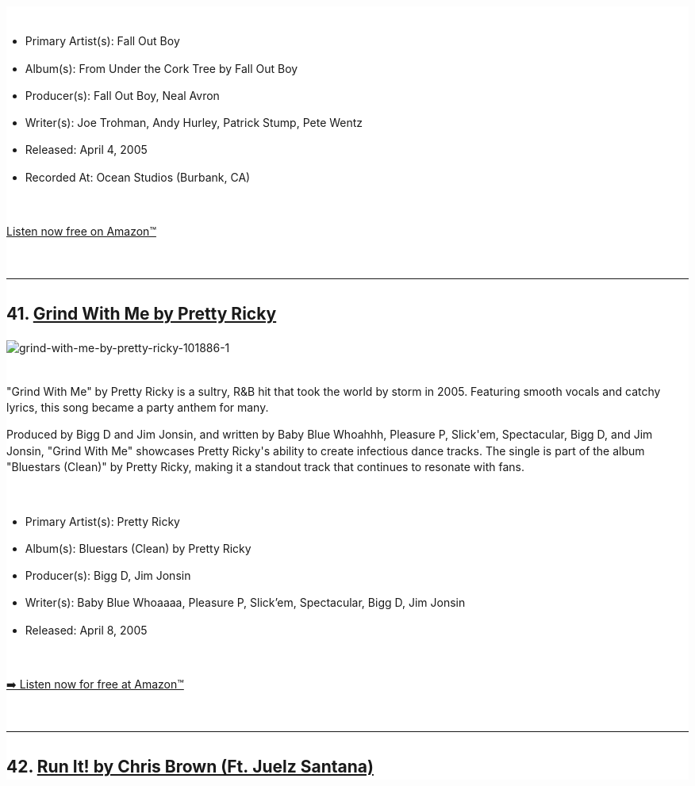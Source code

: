 <br>

- Primary Artist(s): Fall Out Boy

- Album(s): From Under the Cork Tree by Fall Out Boy

- Producer(s): Fall Out Boy, Neal Avron

- Writer(s): Joe Trohman, Andy Hurley, Patrick Stump, Pete Wentz

- Released: April 4, 2005

- Recorded At: Ocean Studios (Burbank, CA)

<br>

[Listen now free on Amazon™](https://serp.ly/amazonprime)

<br>

<hr>

## 41. [Grind With Me by Pretty Ricky](https://serp.ly/amazon/Grind+With+Me+by%C2%A0Pretty%C2%A0Ricky?i=digital-music)

<div class="image"><img alt="grind-with-me-by-pretty-ricky-101886-1" height="540" src="https://imagedelivery.net/XRNHhJkVKCwA1q8dBxfEtw/grind-with-me-by-pretty-ricky-101886-1/h=540,fit=pad,background=black"/></div>

<br>

"Grind With Me" by Pretty Ricky is a sultry, R&B hit that took the world by storm in 2005. Featuring smooth vocals and catchy lyrics, this song became a party anthem for many.

Produced by Bigg D and Jim Jonsin, and written by Baby Blue Whoahhh, Pleasure P, Slick'em, Spectacular, Bigg D, and Jim Jonsin, "Grind With Me" showcases Pretty Ricky's ability to create infectious dance tracks. The single is part of the album "Bluestars (Clean)" by Pretty Ricky, making it a standout track that continues to resonate with fans.

<br>

- Primary Artist(s): Pretty Ricky

- Album(s): Bluestars (Clean) by Pretty Ricky

- Producer(s): Bigg D, Jim Jonsin

- Writer(s): Baby Blue Whoaaaa, Pleasure P, Slick’em, Spectacular, Bigg D, Jim Jonsin

- Released: April 8, 2005

<br>

[➡️ Listen now for free at Amazon™](https://serp.ly/amazonprime)

<br>

<hr>

## 42. [Run It! by Chris Brown (Ft. Juelz Santana)](https://serp.ly/amazon/Run+It%21+by%C2%A0Chris%C2%A0Brown+%28Ft.%C2%A0Juelz%C2%A0Santana%29?i=digital-music)
